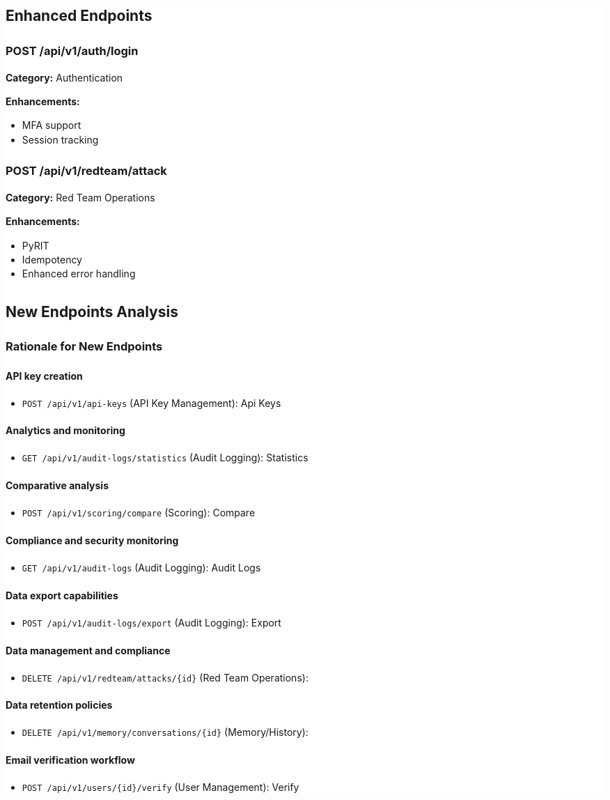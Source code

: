 ## Enhanced Endpoints

### POST /api/v1/auth/login

**Category:** Authentication

**Enhancements:**
- MFA support
- Session tracking

### POST /api/v1/redteam/attack

**Category:** Red Team Operations

**Enhancements:**
- PyRIT
- Idempotency
- Enhanced error handling

## New Endpoints Analysis

### Rationale for New Endpoints

#### API key creation

- `POST /api/v1/api-keys` (API Key Management): Api Keys

#### Analytics and monitoring

- `GET /api/v1/audit-logs/statistics` (Audit Logging): Statistics

#### Comparative analysis

- `POST /api/v1/scoring/compare` (Scoring): Compare

#### Compliance and security monitoring

- `GET /api/v1/audit-logs` (Audit Logging): Audit Logs

#### Data export capabilities

- `POST /api/v1/audit-logs/export` (Audit Logging): Export

#### Data management and compliance

- `DELETE /api/v1/redteam/attacks/{id}` (Red Team Operations):

#### Data retention policies

- `DELETE /api/v1/memory/conversations/{id}` (Memory/History):

#### Email verification workflow

- `POST /api/v1/users/{id}/verify` (User Management): Verify
